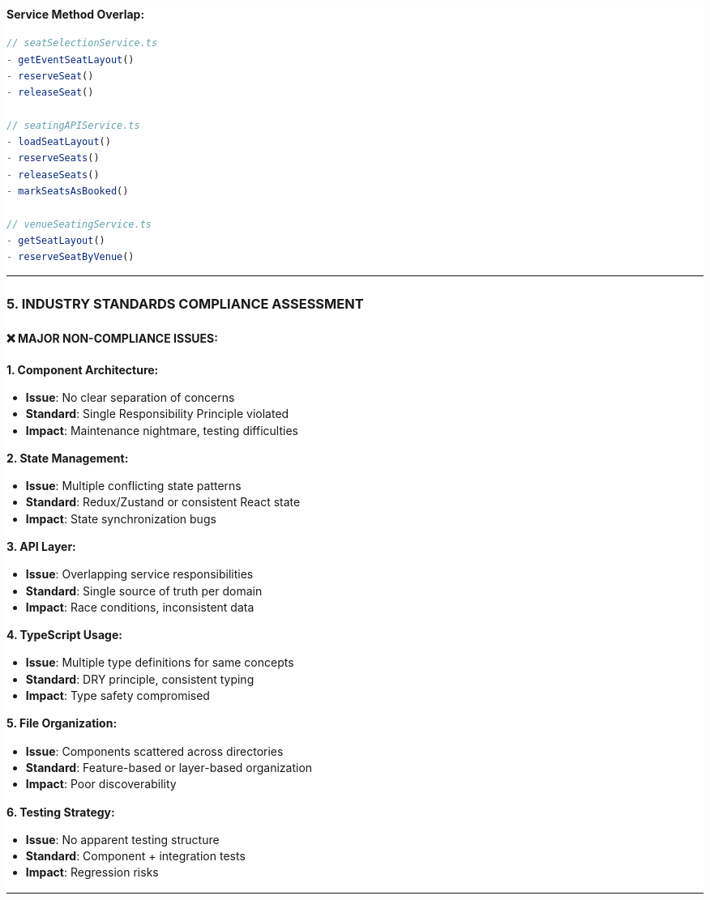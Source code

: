 **Service Method Overlap:**
```typescript
// seatSelectionService.ts
- getEventSeatLayout()
- reserveSeat()
- releaseSeat()

// seatingAPIService.ts  
- loadSeatLayout()
- reserveSeats()
- releaseSeats()
- markSeatsAsBooked()

// venueSeatingService.ts
- getSeatLayout()
- reserveSeatByVenue()
```

---

### **5. INDUSTRY STANDARDS COMPLIANCE ASSESSMENT**

#### ❌ **MAJOR NON-COMPLIANCE ISSUES:**

**1. Component Architecture:**
- **Issue**: No clear separation of concerns
- **Standard**: Single Responsibility Principle violated
- **Impact**: Maintenance nightmare, testing difficulties

**2. State Management:**
- **Issue**: Multiple conflicting state patterns
- **Standard**: Redux/Zustand or consistent React state
- **Impact**: State synchronization bugs

**3. API Layer:**
- **Issue**: Overlapping service responsibilities  
- **Standard**: Single source of truth per domain
- **Impact**: Race conditions, inconsistent data

**4. TypeScript Usage:**
- **Issue**: Multiple type definitions for same concepts
- **Standard**: DRY principle, consistent typing
- **Impact**: Type safety compromised

**5. File Organization:**
- **Issue**: Components scattered across directories
- **Standard**: Feature-based or layer-based organization
- **Impact**: Poor discoverability

**6. Testing Strategy:**
- **Issue**: No apparent testing structure
- **Standard**: Component + integration tests
- **Impact**: Regression risks

---
